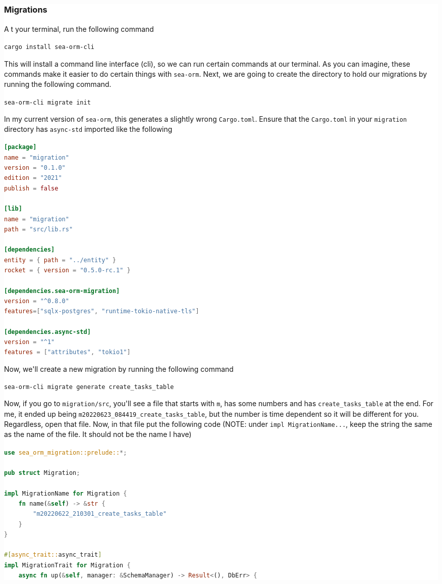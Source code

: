 ### Migrations

A t your terminal, run the following command

```shell
cargo install sea-orm-cli
```

This will install a command line interface (cli), so we can run certain commands at our terminal. As you can imagine, these commands make it easier to do certain things with `sea-orm`. Next, we are going to create the directory to hold our migrations by running the following command.

```shell
sea-orm-cli migrate init
```

In my current version of `sea-orm`, this generates a slightly wrong `Cargo.toml`. Ensure that the `Cargo.toml` in your `migration` directory has `async-std` imported like the following

```toml
[package]
name = "migration"
version = "0.1.0"
edition = "2021"
publish = false

[lib]
name = "migration"
path = "src/lib.rs"

[dependencies]
entity = { path = "../entity" }
rocket = { version = "0.5.0-rc.1" }

[dependencies.sea-orm-migration]
version = "^0.8.0"
features=["sqlx-postgres", "runtime-tokio-native-tls"]

[dependencies.async-std]
version = "^1"
features = ["attributes", "tokio1"]
```

Now, we'll create a new migration by running the following command

```shell
sea-orm-cli migrate generate create_tasks_table
```

Now, if you go to `migration/src`, you'll see a file that starts with `m`, has some numbers and has `create_tasks_table` at the end. For me, it ended up being `m20220623_084419_create_tasks_table`, but the number is time dependent so it will be different for you. Regardless, open that file. Now, in that file put the following code (NOTE: under `impl MigrationName...`, keep the string the same as the name of the file. It should not be the name I have)

```rust
use sea_orm_migration::prelude::*;

pub struct Migration;

impl MigrationName for Migration {
    fn name(&self) -> &str {
        "m20220622_210301_create_tasks_table"
    }
}

#[async_trait::async_trait]
impl MigrationTrait for Migration {
    async fn up(&self, manager: &SchemaManager) -> Result<(), DbErr> {
```
